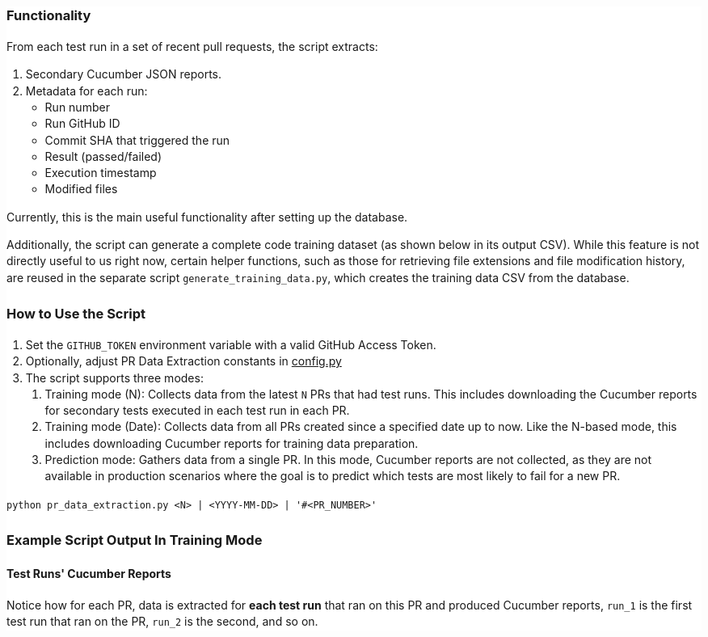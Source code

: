 ### Functionality

From each test run in a set of recent pull requests, the script extracts:

1. Secondary Cucumber JSON reports.
2. Metadata for each run:
   - Run number
   - Run GitHub ID
   - Commit SHA that triggered the run
   - Result (passed/failed)
   - Execution timestamp
   - Modified files

Currently, this is the main useful functionality after setting up the database.

Additionally, the script can generate a complete code training dataset (as shown below in its output CSV). While this feature is not directly useful to us right now, certain helper functions, such as those for retrieving file extensions and file modification history, are reused in the separate script `generate_training_data.py`, which creates the training data CSV from the database.

### How to Use the Script

1. Set the `GITHUB_TOKEN` environment variable with a valid GitHub Access Token.
2. Optionally, adjust PR Data Extraction constants in [config.py](config.py)
3. The script supports three modes:
    1. Training mode (N): Collects data from the latest `N` PRs that had test runs. This includes downloading the Cucumber reports for secondary tests executed in each test run in each PR.
    2. Training mode (Date): Collects data from all PRs created since a specified date up to now. Like the N-based mode, this includes downloading Cucumber reports for training data preparation.
    3. Prediction mode: Gathers data from a single PR. In this mode, Cucumber reports are not collected, as they are not available in production scenarios where the goal is to predict which tests are most likely to fail for a new PR.
```
python pr_data_extraction.py <N> | <YYYY-MM-DD> | '#<PR_NUMBER>'
```

### Example Script Output In Training Mode

#### Test Runs' Cucumber Reports
Notice how for each PR, data is extracted for **each test run** that ran on this PR and produced Cucumber reports, `run_1` is the first test run that ran on the PR, `run_2` is the second, and so on.
